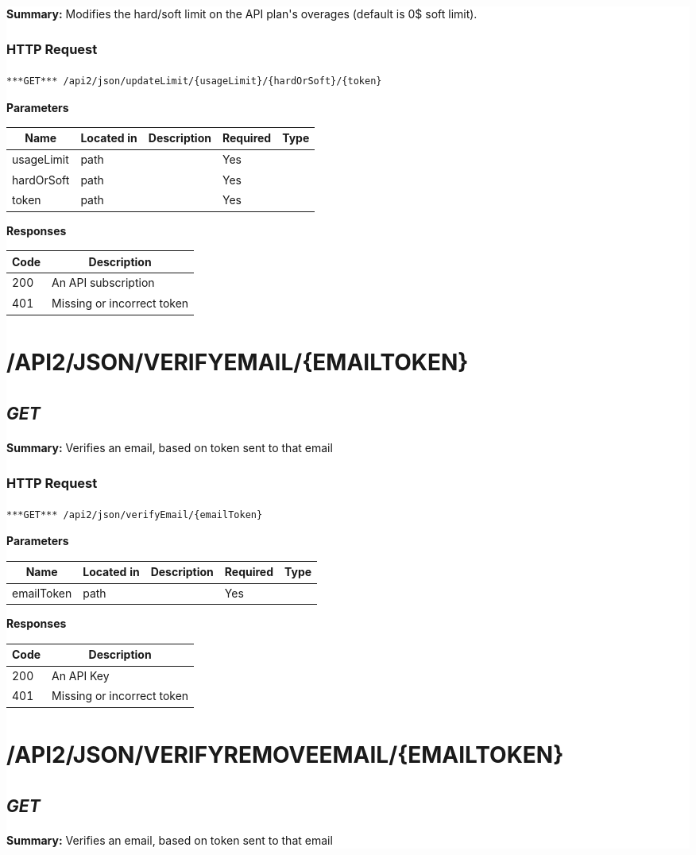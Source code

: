 **Summary:** Modifies the hard/soft limit on the API plan's overages (default is 0$ soft limit).

### HTTP Request 
`***GET*** /api2/json/updateLimit/{usageLimit}/{hardOrSoft}/{token}` 

**Parameters**

| Name | Located in | Description | Required | Type |
| ---- | ---------- | ----------- | -------- | ---- |
| usageLimit | path |  | Yes |  |
| hardOrSoft | path |  | Yes |  |
| token | path |  | Yes |  |

**Responses**

| Code | Description |
| ---- | ----------- |
| 200 | An API subscription |
| 401 | Missing or incorrect token |

# /API2/JSON/VERIFYEMAIL/{EMAILTOKEN}
## ***GET*** 

**Summary:** Verifies an email, based on token sent to that email

### HTTP Request 
`***GET*** /api2/json/verifyEmail/{emailToken}` 

**Parameters**

| Name | Located in | Description | Required | Type |
| ---- | ---------- | ----------- | -------- | ---- |
| emailToken | path |  | Yes |  |

**Responses**

| Code | Description |
| ---- | ----------- |
| 200 | An API Key |
| 401 | Missing or incorrect token |

# /API2/JSON/VERIFYREMOVEEMAIL/{EMAILTOKEN}
## ***GET*** 

**Summary:** Verifies an email, based on token sent to that email

